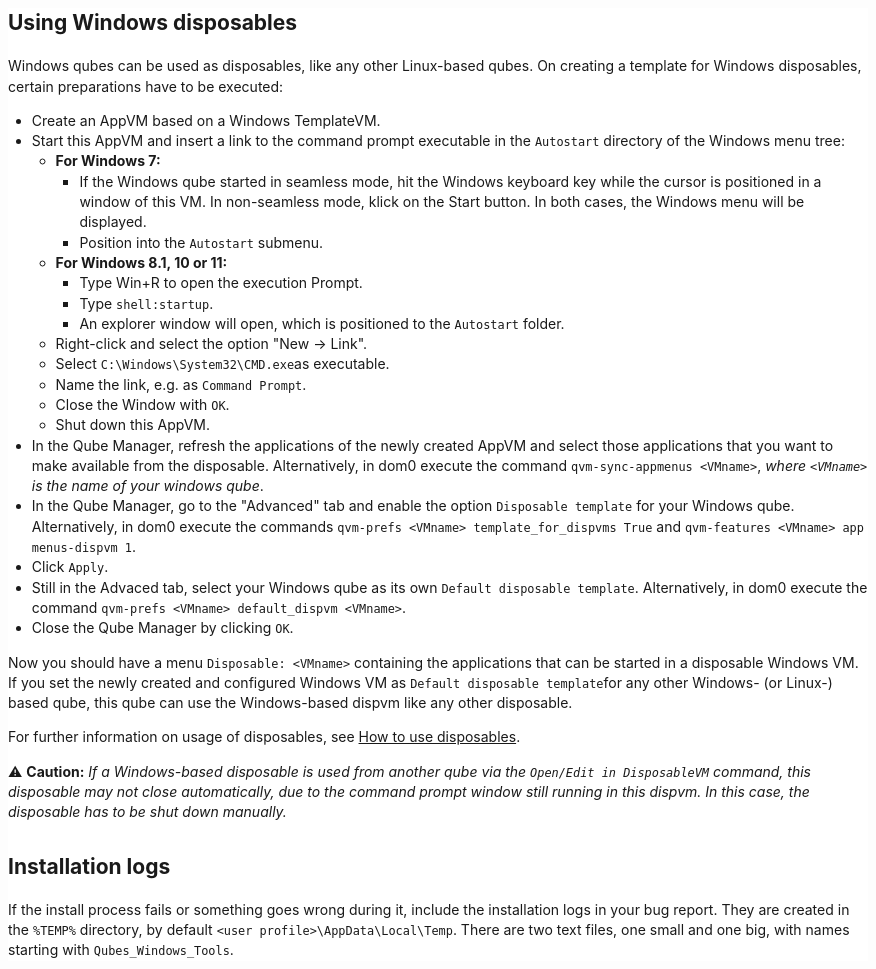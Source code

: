 Using Windows disposables
-------------------------

Windows qubes can be used as disposables, like any other Linux-based qubes. On creating a template for Windows disposables, certain preparations have to be executed:

- Create an AppVM based on a Windows TemplateVM.
- Start this AppVM and insert a link to the command prompt executable in the `Autostart` directory of the Windows menu tree:
	- **For Windows 7:**
	 	- If the Windows qube started in seamless mode, hit the Windows keyboard key while the cursor is positioned in a window of this VM. In non-seamless mode, klick on the Start button. In both cases, the Windows menu will be displayed.
		- Position into the `Autostart` submenu.
	- **For Windows 8.1, 10 or 11:**
	 	- Type Win+R to open the execution Prompt.
		- Type `shell:startup`.
		- An explorer window will open, which is positioned to the `Autostart` folder.
	- Right-click and select the option "New -> Link".
	- Select `C:\Windows\System32\CMD.exe`as executable.
	- Name the link, e.g. as `Command Prompt`.
	- Close the Window with `OK`.
	- Shut down this AppVM.
- In the Qube Manager, refresh the applications of the newly created AppVM and select those applications that you want to make available from the disposable. Alternatively, in dom0 execute the command `qvm-sync-appmenus <VMname>`, *where `<VMname>` is the name of your windows qube*.
- In the Qube Manager, go to the "Advanced" tab and enable the option `Disposable template` for your Windows qube.  Alternatively, in dom0 execute the commands `qvm-prefs <VMname> template_for_dispvms True` and `qvm-features <VMname> appmenus-dispvm 1`.
- Click `Apply`.
- Still in the Advaced tab, select your Windows qube as its own `Default disposable template`. Alternatively, in dom0 execute the command `qvm-prefs <VMname> default_dispvm <VMname>`.
- Close the Qube Manager by clicking `OK`.

Now you should have a menu `Disposable: <VMname>` containing the applications that can be started in a disposable Windows VM. If you set the newly created and configured Windows VM as `Default disposable template`for any other Windows- (or Linux-) based qube, this qube can use the Windows-based dispvm like any other disposable.

For further information on usage of disposables, see [How to use disposables](https://www.qubes-os.org/doc/how-to-use-disposables/).

:warning: **Caution:** *If a Windows-based disposable is used from another qube via the `Open/Edit in DisposableVM` command, this disposable may not close automatically, due to the command prompt window still running in this dispvm. In this case, the disposable has to be shut down  manually.*

Installation logs
-----------------

If the install process fails or something goes wrong during it, include the installation logs in your bug report. They are created in the `%TEMP%` directory, by default `<user profile>\AppData\Local\Temp`. There are two text files, one small and one big, with names starting with `Qubes_Windows_Tools`.
